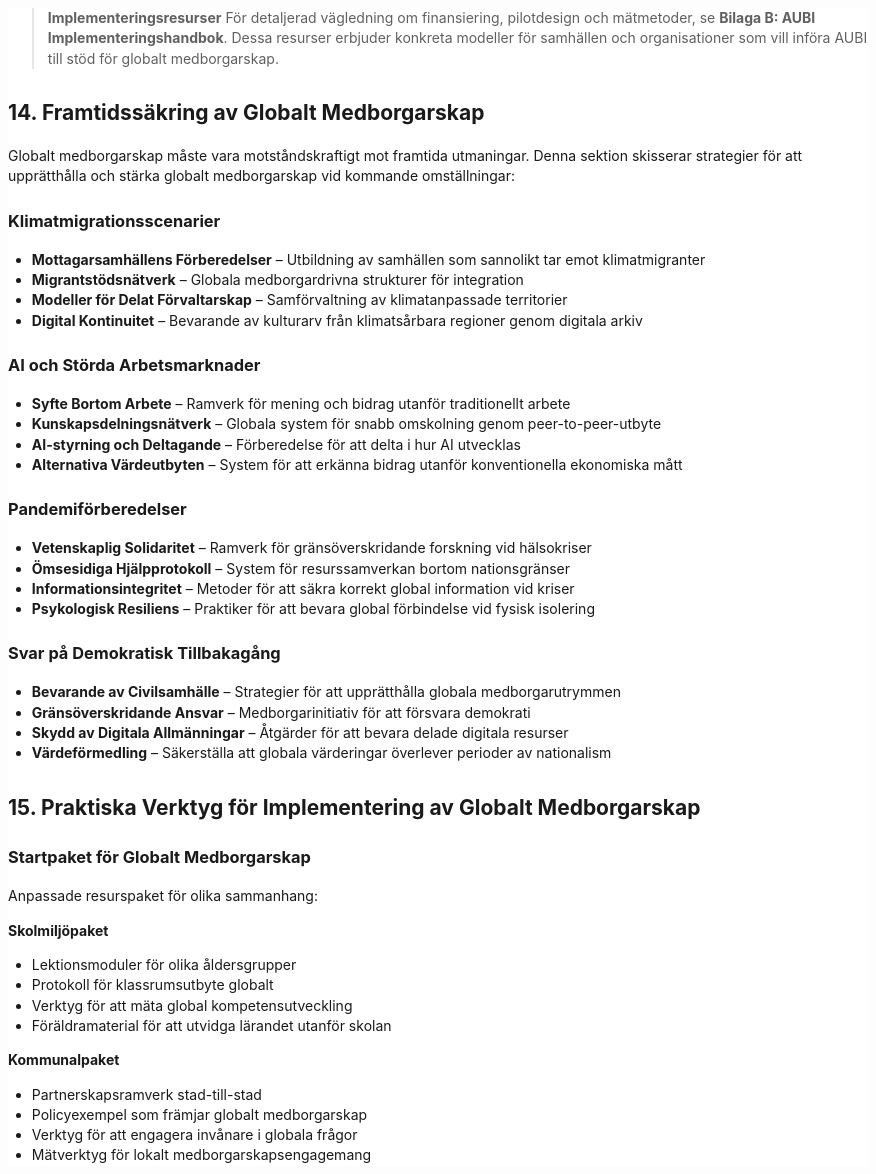 > **Implementeringsresurser**
> För detaljerad vägledning om finansiering, pilotdesign och mätmetoder, se **Bilaga B: AUBI Implementeringshandbok**. Dessa resurser erbjuder konkreta modeller för samhällen och organisationer som vill införa AUBI till stöd för globalt medborgarskap.

## 14. Framtidssäkring av Globalt Medborgarskap

Globalt medborgarskap måste vara motståndskraftigt mot framtida utmaningar. Denna sektion skisserar strategier för att upprätthålla och stärka globalt medborgarskap vid kommande omställningar:

### Klimatmigrationsscenarier
- **Mottagarsamhällens Förberedelser** – Utbildning av samhällen som sannolikt tar emot klimatmigranter
- **Migrantstödsnätverk** – Globala medborgardrivna strukturer för integration
- **Modeller för Delat Förvaltarskap** – Samförvaltning av klimatanpassade territorier
- **Digital Kontinuitet** – Bevarande av kulturarv från klimatsårbara regioner genom digitala arkiv

### AI och Störda Arbetsmarknader
- **Syfte Bortom Arbete** – Ramverk för mening och bidrag utanför traditionellt arbete
- **Kunskapsdelningsnätverk** – Globala system för snabb omskolning genom peer-to-peer-utbyte
- **AI-styrning och Deltagande** – Förberedelse för att delta i hur AI utvecklas
- **Alternativa Värdeutbyten** – System för att erkänna bidrag utanför konventionella ekonomiska mått

### Pandemiförberedelser
- **Vetenskaplig Solidaritet** – Ramverk för gränsöverskridande forskning vid hälsokriser
- **Ömsesidiga Hjälpprotokoll** – System för resurssamverkan bortom nationsgränser
- **Informationsintegritet** – Metoder för att säkra korrekt global information vid kriser
- **Psykologisk Resiliens** – Praktiker för att bevara global förbindelse vid fysisk isolering

### Svar på Demokratisk Tillbakagång
- **Bevarande av Civilsamhälle** – Strategier för att upprätthålla globala medborgarutrymmen
- **Gränsöverskridande Ansvar** – Medborgarinitiativ för att försvara demokrati
- **Skydd av Digitala Allmänningar** – Åtgärder för att bevara delade digitala resurser
- **Värdeförmedling** – Säkerställa att globala värderingar överlever perioder av nationalism

## 15. Praktiska Verktyg för Implementering av Globalt Medborgarskap

### Startpaket för Globalt Medborgarskap
Anpassade resurspaket för olika sammanhang:

**Skolmiljöpaket**
- Lektionsmoduler för olika åldersgrupper
- Protokoll för klassrumsutbyte globalt
- Verktyg för att mäta global kompetensutveckling
- Föräldramaterial för att utvidga lärandet utanför skolan

**Kommunalpaket**
- Partnerskapsramverk stad-till-stad
- Policyexempel som främjar globalt medborgarskap
- Verktyg för att engagera invånare i globala frågor
- Mätverktyg för lokalt medborgarskapsengagemang
